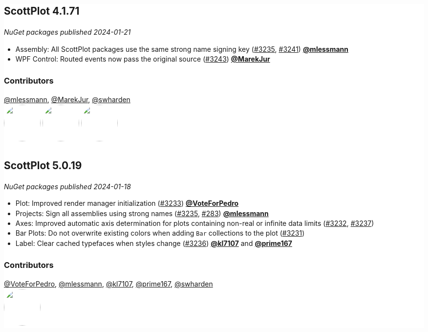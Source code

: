 </section>
<section class='mb-5'>
<h1 class='mb-0'>ScottPlot 4.1.71</h1>
<div><i>NuGet packages published 2024-01-21</i></div>
<div class='mt-1'>
<ul>
<li>Assembly: All ScottPlot packages use the same strong name signing key (<a href="https://github.com/ScottPlot/ScottPlot/issues/3235">#3235</a>, <a href="https://github.com/ScottPlot/ScottPlot/issues/3241">#3241</a>) <a href="https://github.com/mlessmann"><strong>@mlessmann</strong></a>
</li>
<li>WPF Control: Routed events now pass the original source (<a href="https://github.com/ScottPlot/ScottPlot/issues/3243">#3243</a>) <a href="https://github.com/MarekJur"><strong>@MarekJur</strong></a>
</li>
</ul>
</div>
<h3 class='text-center fw-light'>Contributors</h3>
<div class='text-center'>
<a href='https://github.com/mlessmann'>@mlessmann</a>, <a href='https://github.com/MarekJur'>@MarekJur</a>, <a href='https://github.com/swharden'>@swharden</a>
</div>
<div class='text-center'>
<a href='https://github.com/mlessmann'><img src='https://scottplot.net/images/contributors/mlessmann.jpg' width=75 height=75 style='border-radius: 50%;' class='m-1'/></a>
<a href='https://github.com/MarekJur'><img src='https://scottplot.net/images/contributors/marekjur.png' width=75 height=75 style='border-radius: 50%;' class='m-1'/></a>
<a href='https://github.com/swharden'><img src='https://scottplot.net/images/contributors/swharden.jpg' width=75 height=75 style='border-radius: 50%;' class='m-1'/></a>
</div>

</section>
<section class='mb-5'>
<h1 class='mb-0'>ScottPlot 5.0.19</h1>
<div><i>NuGet packages published 2024-01-18</i></div>
<div class='mt-1'>
<ul>
<li>Plot: Improved render manager initialization (<a href="https://github.com/ScottPlot/ScottPlot/issues/3233">#3233</a>) <a href="https://github.com/VoteForPedro"><strong>@VoteForPedro</strong></a>
</li>
<li>Projects: Sign all assemblies using strong names (<a href="https://github.com/ScottPlot/ScottPlot/issues/3235">#3235</a>, <a href="https://github.com/ScottPlot/ScottPlot/issues/283">#283</a>) <a href="https://github.com/mlessmann"><strong>@mlessmann</strong></a>
</li>
<li>Axes: Improved automatic axis determination for plots containing non-real or infinite data limits (<a href="https://github.com/ScottPlot/ScottPlot/issues/3232">#3232</a>, <a href="https://github.com/ScottPlot/ScottPlot/issues/3237">#3237</a>)
</li>
<li>Bar Plots: Do not overwrite existing colors when adding <code>Bar</code> collections to the plot (<a href="https://github.com/ScottPlot/ScottPlot/issues/3231">#3231</a>)
</li>
<li>Label: Clear cached typefaces when styles change (<a href="https://github.com/ScottPlot/ScottPlot/issues/3236">#3236</a>) <a href="https://github.com/kl7107"><strong>@kl7107</strong></a> and <a href="https://github.com/prime167"><strong>@prime167</strong></a>
</li>
</ul>
</div>
<h3 class='text-center fw-light'>Contributors</h3>
<div class='text-center'>
<a href='https://github.com/VoteForPedro'>@VoteForPedro</a>, <a href='https://github.com/mlessmann'>@mlessmann</a>, <a href='https://github.com/kl7107'>@kl7107</a>, <a href='https://github.com/prime167'>@prime167</a>, <a href='https://github.com/swharden'>@swharden</a>
</div>
<div class='text-center'>
<a href='https://github.com/VoteForPedro'><img src='https://scottplot.net/images/contributors/voteforpedro.png' width=75 height=75 style='border-radius: 50%;' class='m-1'/></a>